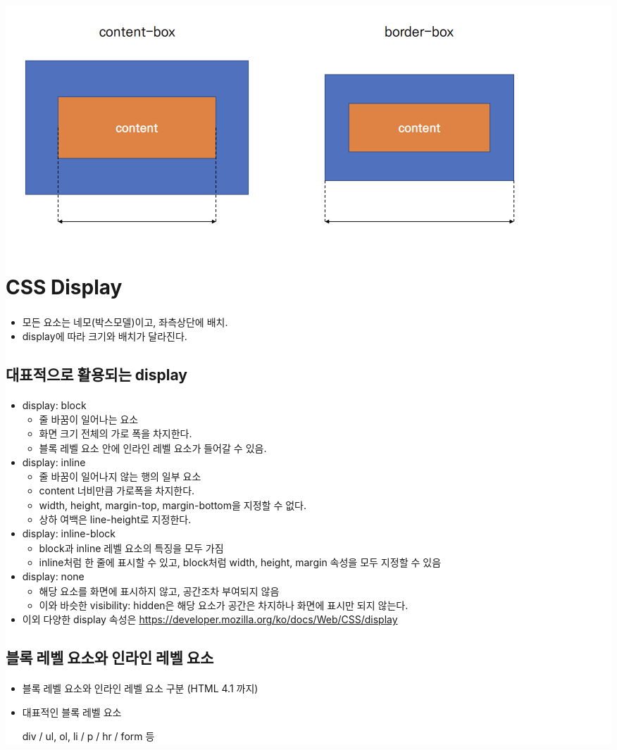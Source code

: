 ![image-20220830143124184](WEB_2.assets/image-20220830143124184.png)

# CSS Display

- 모든 요소는 네모(박스모델)이고, 좌측상단에 배치.
- display에 따라 크기와 배치가 달라진다.

## 대표적으로 활용되는 display

- display: block
  - 줄 바꿈이 일어나는 요소
  - 화면 크기 전체의 가로 폭을 차지한다.
  - 블록 레벨 요소 안에 인라인 레벨 요소가 들어갈 수 있음.
- display: inline
  - 줄 바꿈이 일어나지 않는 행의 일부 요소
  - content 너비만큼 가로폭을 차지한다.
  - width, height, margin-top, margin-bottom을 지정할 수 없다.
  - 상하 여백은 line-height로 지정한다.
- display: inline-block
  - block과 inline 레벨 요소의 특징을 모두 가짐
  - inline처럼 한 줄에 표시할 수 있고, block처럼 width, height, margin 속성을 모두 지정할 수 있음
- display: none
  - 해당 요소를 화면에 표시하지 않고, 공간조차 부여되지 않음
  - 이와 바슷한 visibility: hidden은 해당 요소가 공간은 차지하나 화면에 표시만 되지 않는다.
- 이외 다양한 display 속성은 https://developer.mozilla.org/ko/docs/Web/CSS/display

## 블록 레벨 요소와 인라인 레벨 요소

- 블록 레벨 요소와 인라인 레벨 요소 구분 (HTML 4.1 까지)

- 대표적인 블록 레벨 요소

  div / ul, ol, li / p / hr / form 등
